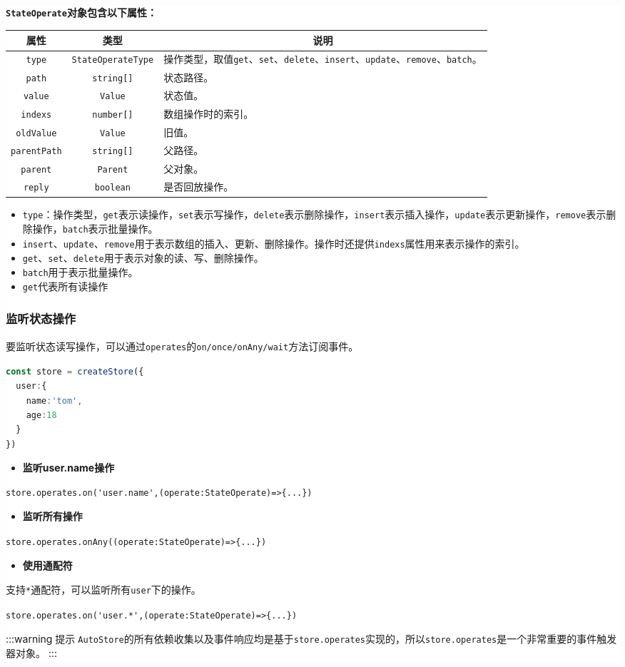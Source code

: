 **`StateOperate`对象包含以下属性：**

| 属性 | 类型 | 说明 |
| :---: | :---: | --- |
| `type` | `StateOperateType` | 操作类型，取值`get`、`set`、`delete`、`insert`、`update`、`remove`、`batch`。 |
| `path` | `string[]` | 状态路径。 |
| `value` | `Value` | 状态值。 |
| `indexs` | `number[]` | 数组操作时的索引。 |
| `oldValue` | `Value` | 旧值。 |
| `parentPath` | `string[]` | 父路径。 |
| `parent` | `Parent` | 父对象。 |
| `reply` | `boolean` | 是否回放操作。 |

- `type`：操作类型，`get`表示读操作，`set`表示写操作，`delete`表示删除操作，`insert`表示插入操作，`update`表示更新操作，`remove`表示删除操作，`batch`表示批量操作。
- `insert`、`update`、`remove`用于表示数组的插入、更新、删除操作。操作时还提供`indexs`属性用来表示操作的索引。
- `get`、`set`、`delete`用于表示对象的读、写、删除操作。
- `batch`用于表示批量操作。
- `get`代表所有读操作


### 监听状态操作

要监听状态读写操作，可以通过`operates`的`on/once/onAny/wait`方法订阅事件。

```ts
const store = createStore({
  user:{
    name:'tom',
    age:18
  }
})
```

- **监听user.name操作**

`store.operates.on('user.name',(operate:StateOperate)=>{...})`

- **监听所有操作**

`store.operates.onAny((operate:StateOperate)=>{...})`

- **使用通配符**

支持`*`通配符，可以监听所有`user`下的操作。

`store.operates.on('user.*',(operate:StateOperate)=>{...})`


:::warning 提示
`AutoStore`的所有依赖收集以及事件响应均是基于`store.operates`实现的，所以`store.operates`是一个非常重要的事件触发器对象。
:::
